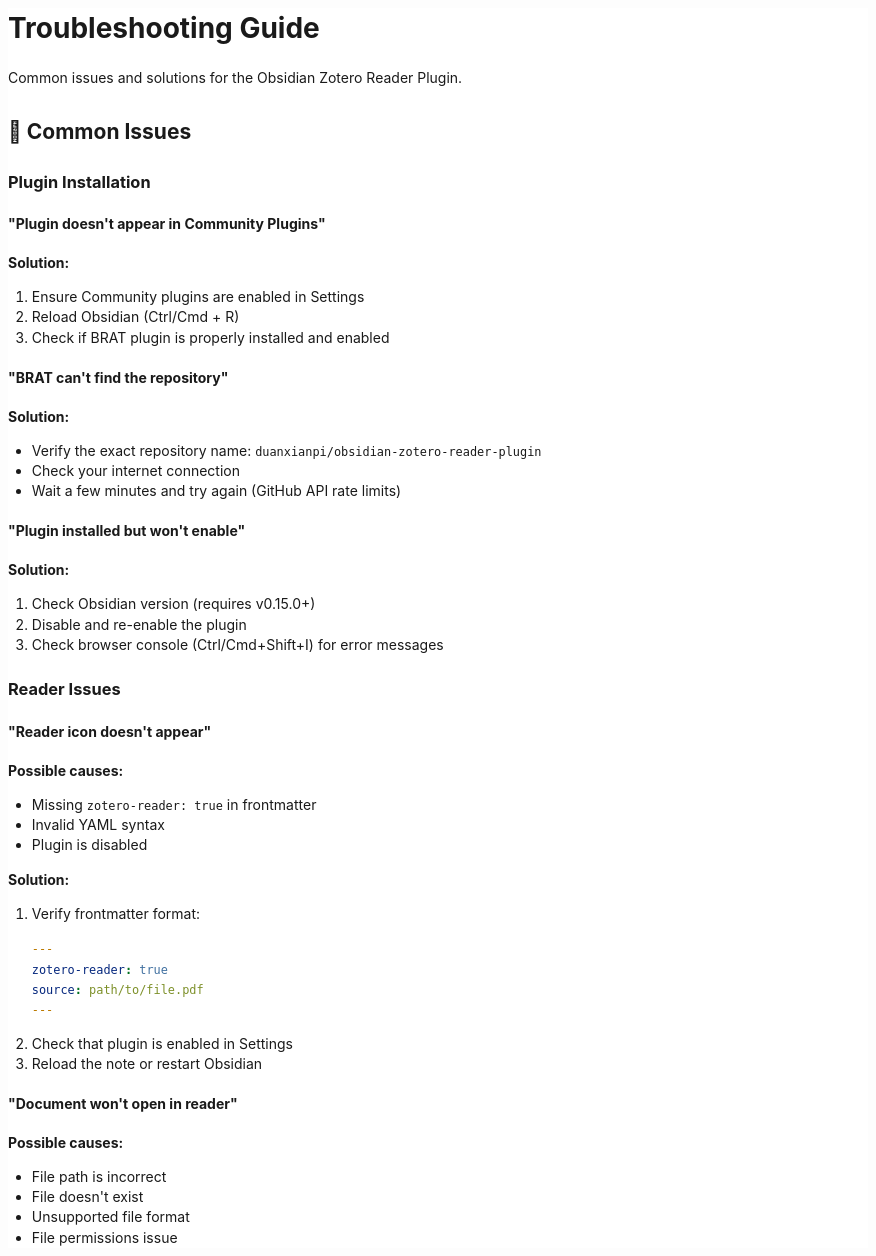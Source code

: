 # Troubleshooting Guide

Common issues and solutions for the Obsidian Zotero Reader Plugin.

## 🚨 Common Issues

### Plugin Installation

#### "Plugin doesn't appear in Community Plugins"
**Solution:**
1. Ensure Community plugins are enabled in Settings
2. Reload Obsidian (Ctrl/Cmd + R)
3. Check if BRAT plugin is properly installed and enabled

#### "BRAT can't find the repository"
**Solution:**
- Verify the exact repository name: `duanxianpi/obsidian-zotero-reader-plugin`
- Check your internet connection
- Wait a few minutes and try again (GitHub API rate limits)

#### "Plugin installed but won't enable"
**Solution:**
1. Check Obsidian version (requires v0.15.0+)
2. Disable and re-enable the plugin
3. Check browser console (Ctrl/Cmd+Shift+I) for error messages

### Reader Issues

#### "Reader icon doesn't appear"
**Possible causes:**
- Missing `zotero-reader: true` in frontmatter
- Invalid YAML syntax
- Plugin is disabled

**Solution:**
1. Verify frontmatter format:
   ```yaml
   ---
   zotero-reader: true
   source: path/to/file.pdf
   ---
   ```
2. Check that plugin is enabled in Settings
3. Reload the note or restart Obsidian

#### "Document won't open in reader"
**Possible causes:**
- File path is incorrect
- File doesn't exist
- Unsupported file format
- File permissions issue
